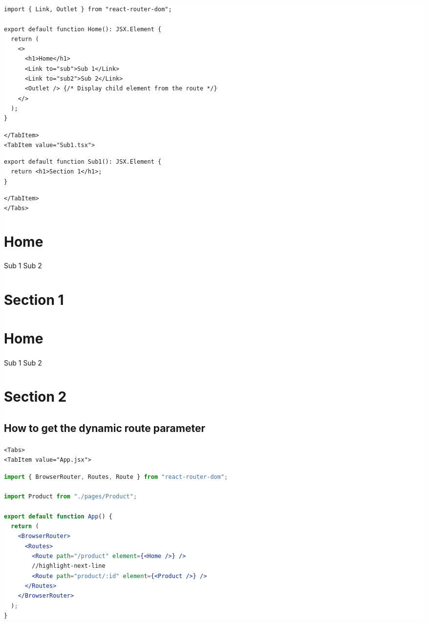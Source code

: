 ```tsx
import { Link, Outlet } from "react-router-dom";

export default function Home(): JSX.Element {
  return (
    <>
      <h1>Home</h1>
      <Link to="sub">Sub 1</Link>
      <Link to="sub2">Sub 2</Link>
      <Outlet /> {/* Display child element from the route */}
    </>
  );
}
```

```mdx-code-block
</TabItem>
<TabItem value="Sub1.tsx">
```

```tsx
export default function Sub1(): JSX.Element {
  return <h1>Section 1</h1>;
}
```

```mdx-code-block
</TabItem>
</Tabs>
```

<BrowserWindow url="localhost/home/sub1">
<h1>Home</h1>
<a>Sub 1 </a>
<a>Sub 2</a>
<h1>Section 1</h1>
</BrowserWindow>

<BrowserWindow url="localhost/home/sub2">
<h1>Home</h1>
<a>Sub 1 </a>
<a>Sub 2</a>
<h1>Section 2</h1>
</BrowserWindow>

## How to get the dynamic route parameter

```mdx-code-block
<Tabs>
<TabItem value="App.jsx">
```

```jsx title="App.jsx"
import { BrowserRouter, Routes, Route } from "react-router-dom";

import Product from "./pages/Product";

export default function App() {
  return (
    <BrowserRouter>
      <Routes>
        <Route path="/product" element={<Home />} />
        //highlight-next-line
        <Route path="product/:id" element={<Product />} />
      </Routes>
    </BrowserRouter>
  );
}
```